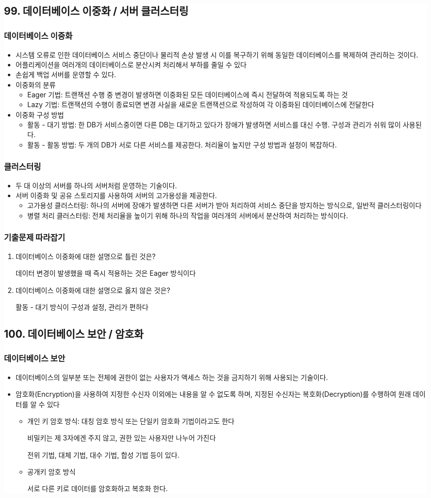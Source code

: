 ## 99. 데이터베이스 이중화 / 서버 클러스터링



### 데이터베이스 이중화

- 시스템 오류로 인한 데이터베이스 서비스 중단이나 물리적 손상 발생 시 이를 복구하기 위해 동일한 데이터베이스를 복제하여 관리하는 것이다.
- 어플리케이션을 여러개의 데이터베이스로 분산시켜 처리해서 부하를 줄일 수 있다
- 손쉽게 백업 서버를 운영할 수 있다.
- 이중화의 분류
  - Eager 기법: 트랜잭션 수행 중 변경이 발생하면 이중화된 모든 데이터베이스에 즉시 전달하여 적용되도록 하는 것
  - Lazy 기법: 트랜잭션의 수행이 종료되면 변경 사실을 새로운 트랜잭션으로 작성하여 각 이중화된 데이터베이스에 전달한다
- 이중화 구성 방법
  - 활동 - 대기 방법: 한 DB가 서비스중이면 다른 DB는 대기하고 있다가 장애가 발생하면 서비스를 대신 수행. 구성과 관리가 쉬워 많이 사용된다.
  - 활동 - 활동 방법: 두 개의 DB가 서로 다른 서비스를 제공한다. 처리율이 높지만 구성 방법과 설정이 복잡하다.



### 클러스터링

- 두 대 이상의 서버를 하나의 서버처럼 운영하는 기술이다.
- 서버 이중화 및 공유 스토리지를 사용하여 서버의 고가용성을 제공한다.
  - 고가용성 클러스터링: 하나의 서버에 장애가 발생하면 다른 서버가 받아 처리하여 서비스 중단을 방지하는 방식으로, 일반적 클러스터링이다
  - 병렬 처리 클러스터링: 전체 처리율을 높이기 위해 하나의 작업을 여러개의 서버에서 분산하여 처리하는 방식이다.



### 기출문제 따라잡기

1. 데이터베이스 이중화에 대한 설명으로 틀린 것은?

   데이터 변경이 발생했을 때 즉시 적용하는 것은 Eager 방식이다

2. 데이터베이스 이중화에 대한 설명으로 옳지 않은 것은?

   활동 - 대기 방식이 구성과 설정, 관리가 편하다





## 100. 데이터베이스 보안 / 암호화



### 데이터베이스 보안

- 데이터베이스의 일부분 또는 전체에 권한이 없는 사용자가 액세스 하는 것을 금지하기 위해 사용되는 기술이다.

- 암호화(Encryption)을 사용하여 지정한 수신자 이외에는 내용을 알 수 없도록 하며, 지정된 수신자는 복호화(Decryption)를 수행하여 원래 데이터를 알 수 있다

  - 개인 키 암호 방식: 대칭 암호 방식 또는 단일키 암호화 기법이라고도 한다

    비밀키는 제 3자에겐 주지 않고, 권한 있는 사용자만 나누어 가진다

    전위 기법, 대체 기법, 대수 기법, 합성 기법 등이 있다.

  - 공개키 암호 방식

    서로 다른 키로 데이터를 암호화하고 복호화 한다.
